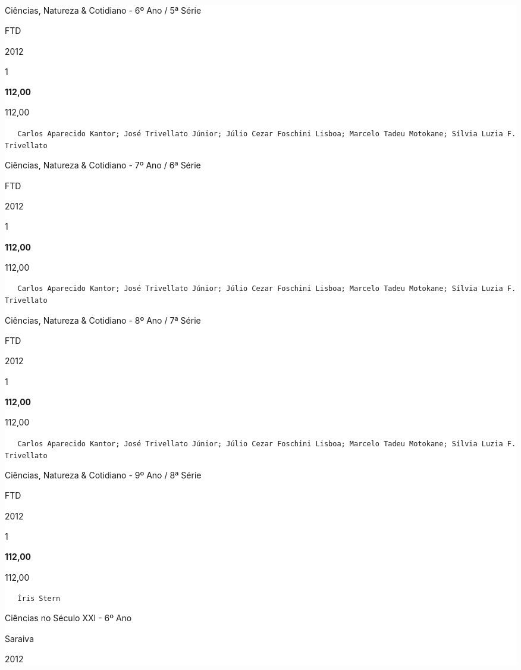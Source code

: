    Ciências, Natureza & Cotidiano - 6º Ano / 5ª Série

   FTD

   2012

   1

   **112,00**

   112,00

       Carlos Aparecido Kantor; José Trivellato Júnior; Júlio Cezar Foschini Lisboa; Marcelo Tadeu Motokane; Sílvia Luzia F.Trivellato

   Ciências, Natureza & Cotidiano - 7º Ano / 6ª Série

   FTD

   2012

   1

   **112,00**

   112,00

       Carlos Aparecido Kantor; José Trivellato Júnior; Júlio Cezar Foschini Lisboa; Marcelo Tadeu Motokane; Sílvia Luzia F.Trivellato

   Ciências, Natureza & Cotidiano - 8º Ano / 7ª Série

   FTD

   2012

   1

   **112,00**

   112,00

       Carlos Aparecido Kantor; José Trivellato Júnior; Júlio Cezar Foschini Lisboa; Marcelo Tadeu Motokane; Sílvia Luzia F.Trivellato

   Ciências, Natureza & Cotidiano - 9º Ano / 8ª Série

   FTD

   2012

   1

   **112,00**

   112,00

       Íris Stern

   Ciências no Século XXI - 6º Ano

   Saraiva

   2012
